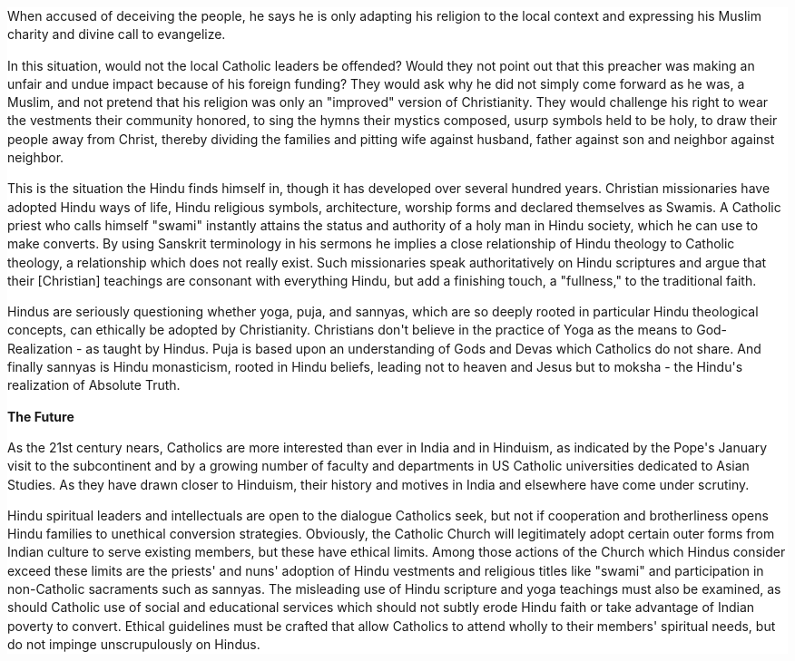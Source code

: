 When accused of deceiving the people, he says he is only adapting his
religion to the local context and expressing his Muslim charity and
divine call to evangelize.

In this situation, would not the local Catholic leaders be offended?
Would they not point out that this preacher was making an unfair and
undue impact because of his foreign funding? They would ask why he did
not simply come forward as he was, a Muslim, and not pretend that his
religion was only an "improved" version of Christianity. They would
challenge his right to wear the vestments their community honored, to
sing the hymns their mystics composed, usurp symbols held to be holy, to
draw their people away from Christ, thereby dividing the families and
pitting wife against husband, father against son and neighbor against
neighbor.

This is the situation the Hindu finds himself in, though it has
developed over several hundred years. Christian missionaries have
adopted Hindu ways of life, Hindu religious symbols, architecture,
worship forms and declared themselves as Swamis. A Catholic priest who
calls himself "swami" instantly attains the status and authority of a
holy man in Hindu society, which he can use to make converts. By using
Sanskrit terminology in his sermons he implies a close relationship of
Hindu theology to Catholic theology, a relationship which does not
really exist. Such missionaries speak authoritatively on Hindu
scriptures and argue that their \[Christian\] teachings are consonant
with everything Hindu, but add a finishing touch, a "fullness," to the
traditional faith.

Hindus are seriously questioning whether yoga, puja, and sannyas, which
are so deeply rooted in particular Hindu theological concepts, can
ethically be adopted by Christianity. Christians don't believe in the
practice of Yoga as the means to God-Realization - as taught by Hindus.
Puja is based upon an understanding of Gods and Devas which Catholics do
not share. And finally sannyas is Hindu monasticism, rooted in Hindu
beliefs, leading not to heaven and Jesus but to moksha - the Hindu's
realization of Absolute Truth.

**The Future**

As the 21st century nears, Catholics are more interested than ever in
India and in Hinduism, as indicated by the Pope's January visit to the
subcontinent and by a growing number of faculty and departments in US
Catholic universities dedicated to Asian Studies. As they have drawn
closer to Hinduism, their history and motives in India and elsewhere
have come under scrutiny.

Hindu spiritual leaders and intellectuals are open to the dialogue
Catholics seek, but not if cooperation and brotherliness opens Hindu
families to unethical conversion strategies. Obviously, the Catholic
Church will legitimately adopt certain outer forms from Indian culture
to serve existing members, but these have ethical limits. Among those
actions of the Church which Hindus consider exceed these limits are the
priests' and nuns' adoption of Hindu vestments and religious titles like
"swami" and participation in non-Catholic sacraments such as sannyas.
The misleading use of Hindu scripture and yoga teachings must also be
examined, as should Catholic use of social and educational services
which should not subtly erode Hindu faith or take advantage of Indian
poverty to convert. Ethical guidelines must be crafted that allow
Catholics to attend wholly to their members' spiritual needs, but do not
impinge unscrupulously on Hindus.
